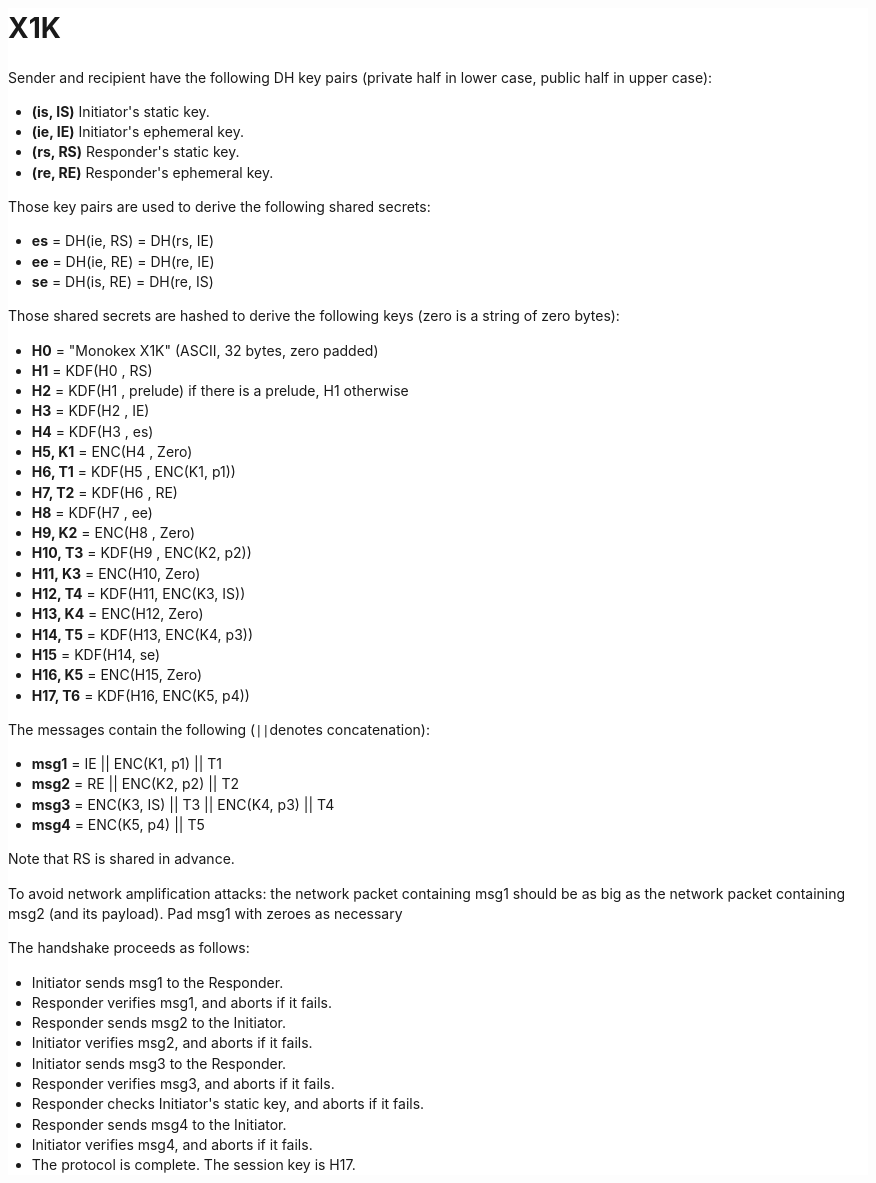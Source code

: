 
X1K
===

Sender and recipient have the following DH key pairs (private half
in lower case, public half in upper case):

- __(is, IS)__ Initiator's static key.
- __(ie, IE)__ Initiator's ephemeral key.
- __(rs, RS)__ Responder's static key.
- __(re, RE)__ Responder's ephemeral key.

Those key pairs are used to derive the following shared secrets:

- __es__ = DH(ie, RS) = DH(rs, IE)
- __ee__ = DH(ie, RE) = DH(re, IE)
- __se__ = DH(is, RE) = DH(re, IS)

Those shared secrets are hashed to derive the following keys
(zero is a string of zero bytes):

- __H0__      = "Monokex X1K" (ASCII, 32 bytes, zero padded)
- __H1__      = KDF(H0 , RS)
- __H2__      = KDF(H1 , prelude) if there is a prelude, H1 otherwise
- __H3__      = KDF(H2 , IE)
- __H4__      = KDF(H3 , es)
- __H5, K1__  = ENC(H4 , Zero)
- __H6, T1__  = KDF(H5 , ENC(K1, p1))
- __H7, T2__  = KDF(H6 , RE)
- __H8__      = KDF(H7 , ee)
- __H9, K2__  = ENC(H8 , Zero)
- __H10, T3__ = KDF(H9 , ENC(K2, p2))
- __H11, K3__ = ENC(H10, Zero)
- __H12, T4__ = KDF(H11, ENC(K3, IS))
- __H13, K4__ = ENC(H12, Zero)
- __H14, T5__ = KDF(H13, ENC(K4, p3))
- __H15__     = KDF(H14, se)
- __H16, K5__ = ENC(H15, Zero)
- __H17, T6__ = KDF(H16, ENC(K5, p4))

The messages contain the following (`||`denotes concatenation):

- __msg1__ = IE || ENC(K1, p1) || T1
- __msg2__ = RE || ENC(K2, p2) || T2
- __msg3__ = ENC(K3, IS) || T3 || ENC(K4, p3) || T4
- __msg4__ = ENC(K5, p4) || T5

Note that RS is shared in advance.

To avoid network amplification attacks: the network packet containing
msg1 should be as big as the network packet containing msg2 (and its
payload). Pad msg1 with zeroes as necessary

The handshake proceeds as follows:

- Initiator sends msg1 to the Responder.
- Responder verifies msg1, and aborts if it fails.
- Responder sends msg2 to the Initiator.
- Initiator verifies msg2, and aborts if it fails.
- Initiator sends msg3 to the Responder.
- Responder verifies msg3, and aborts if it fails.
- Responder checks Initiator's static key, and aborts if it fails.
- Responder sends msg4 to the Initiator.
- Initiator verifies msg4, and aborts if it fails.
- The protocol is complete.  The session key is H17.
